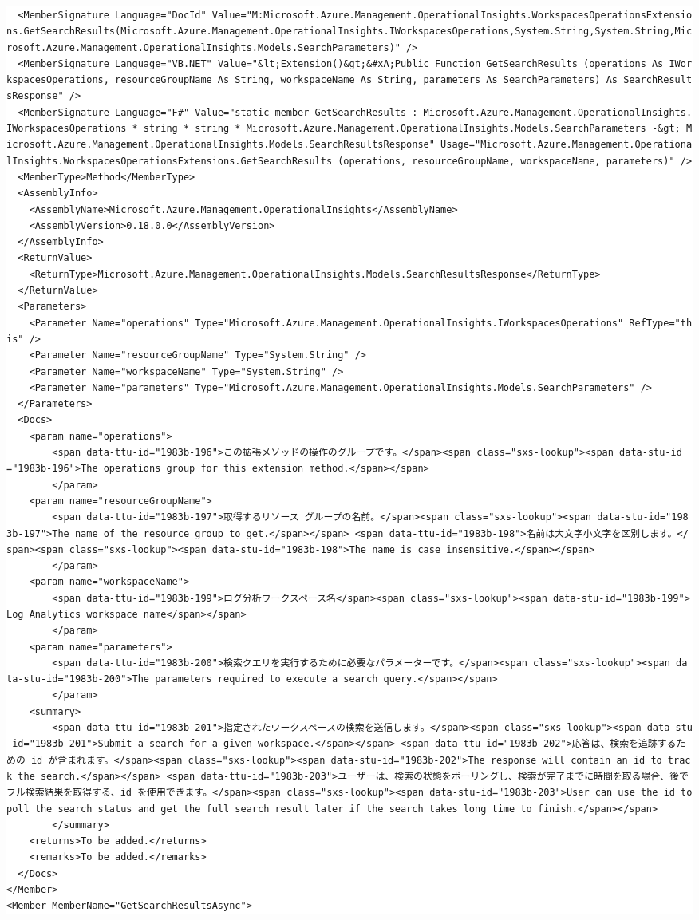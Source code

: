       <MemberSignature Language="DocId" Value="M:Microsoft.Azure.Management.OperationalInsights.WorkspacesOperationsExtensions.GetSearchResults(Microsoft.Azure.Management.OperationalInsights.IWorkspacesOperations,System.String,System.String,Microsoft.Azure.Management.OperationalInsights.Models.SearchParameters)" />
      <MemberSignature Language="VB.NET" Value="&lt;Extension()&gt;&#xA;Public Function GetSearchResults (operations As IWorkspacesOperations, resourceGroupName As String, workspaceName As String, parameters As SearchParameters) As SearchResultsResponse" />
      <MemberSignature Language="F#" Value="static member GetSearchResults : Microsoft.Azure.Management.OperationalInsights.IWorkspacesOperations * string * string * Microsoft.Azure.Management.OperationalInsights.Models.SearchParameters -&gt; Microsoft.Azure.Management.OperationalInsights.Models.SearchResultsResponse" Usage="Microsoft.Azure.Management.OperationalInsights.WorkspacesOperationsExtensions.GetSearchResults (operations, resourceGroupName, workspaceName, parameters)" />
      <MemberType>Method</MemberType>
      <AssemblyInfo>
        <AssemblyName>Microsoft.Azure.Management.OperationalInsights</AssemblyName>
        <AssemblyVersion>0.18.0.0</AssemblyVersion>
      </AssemblyInfo>
      <ReturnValue>
        <ReturnType>Microsoft.Azure.Management.OperationalInsights.Models.SearchResultsResponse</ReturnType>
      </ReturnValue>
      <Parameters>
        <Parameter Name="operations" Type="Microsoft.Azure.Management.OperationalInsights.IWorkspacesOperations" RefType="this" />
        <Parameter Name="resourceGroupName" Type="System.String" />
        <Parameter Name="workspaceName" Type="System.String" />
        <Parameter Name="parameters" Type="Microsoft.Azure.Management.OperationalInsights.Models.SearchParameters" />
      </Parameters>
      <Docs>
        <param name="operations">
            <span data-ttu-id="1983b-196">この拡張メソッドの操作のグループです。</span><span class="sxs-lookup"><span data-stu-id="1983b-196">The operations group for this extension method.</span></span>
            </param>
        <param name="resourceGroupName">
            <span data-ttu-id="1983b-197">取得するリソース グループの名前。</span><span class="sxs-lookup"><span data-stu-id="1983b-197">The name of the resource group to get.</span></span> <span data-ttu-id="1983b-198">名前は大文字小文字を区別します。</span><span class="sxs-lookup"><span data-stu-id="1983b-198">The name is case insensitive.</span></span>
            </param>
        <param name="workspaceName">
            <span data-ttu-id="1983b-199">ログ分析ワークスペース名</span><span class="sxs-lookup"><span data-stu-id="1983b-199">Log Analytics workspace name</span></span>
            </param>
        <param name="parameters">
            <span data-ttu-id="1983b-200">検索クエリを実行するために必要なパラメーターです。</span><span class="sxs-lookup"><span data-stu-id="1983b-200">The parameters required to execute a search query.</span></span>
            </param>
        <summary>
            <span data-ttu-id="1983b-201">指定されたワークスペースの検索を送信します。</span><span class="sxs-lookup"><span data-stu-id="1983b-201">Submit a search for a given workspace.</span></span> <span data-ttu-id="1983b-202">応答は、検索を追跡するための id が含まれます。</span><span class="sxs-lookup"><span data-stu-id="1983b-202">The response will contain an id to track the search.</span></span> <span data-ttu-id="1983b-203">ユーザーは、検索の状態をポーリングし、検索が完了までに時間を取る場合、後でフル検索結果を取得する、id を使用できます。</span><span class="sxs-lookup"><span data-stu-id="1983b-203">User can use the id to poll the search status and get the full search result later if the search takes long time to finish.</span></span>
            </summary>
        <returns>To be added.</returns>
        <remarks>To be added.</remarks>
      </Docs>
    </Member>
    <Member MemberName="GetSearchResultsAsync">